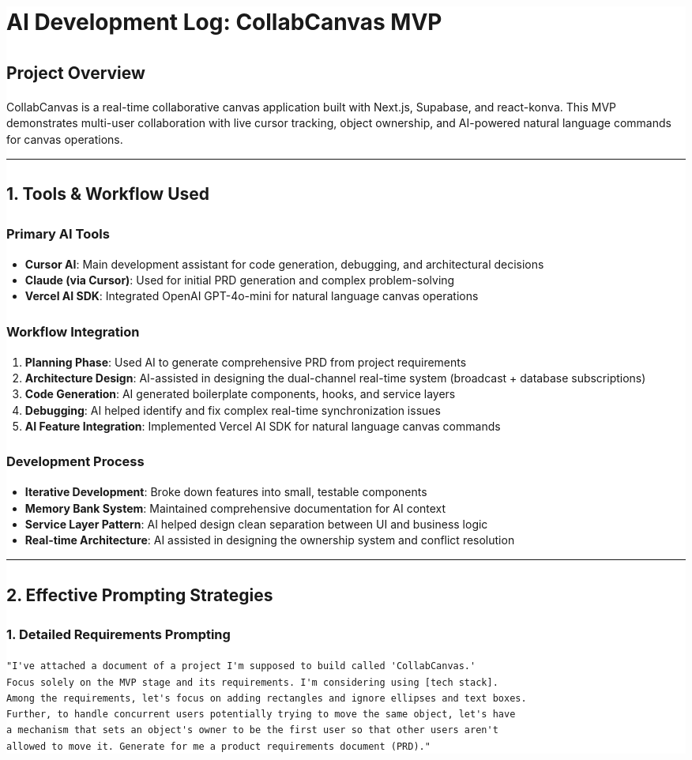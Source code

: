 # AI Development Log: CollabCanvas MVP

## Project Overview

CollabCanvas is a real-time collaborative canvas application built with Next.js, Supabase, and react-konva. This MVP demonstrates multi-user collaboration with live cursor tracking, object ownership, and AI-powered natural language commands for canvas operations.

---

## 1. Tools & Workflow Used

### Primary AI Tools

- **Cursor AI**: Main development assistant for code generation, debugging, and architectural decisions
- **Claude (via Cursor)**: Used for initial PRD generation and complex problem-solving
- **Vercel AI SDK**: Integrated OpenAI GPT-4o-mini for natural language canvas operations

### Workflow Integration

1. **Planning Phase**: Used AI to generate comprehensive PRD from project requirements
2. **Architecture Design**: AI-assisted in designing the dual-channel real-time system (broadcast + database subscriptions)
3. **Code Generation**: AI generated boilerplate components, hooks, and service layers
4. **Debugging**: AI helped identify and fix complex real-time synchronization issues
5. **AI Feature Integration**: Implemented Vercel AI SDK for natural language canvas commands

### Development Process

- **Iterative Development**: Broke down features into small, testable components
- **Memory Bank System**: Maintained comprehensive documentation for AI context
- **Service Layer Pattern**: AI helped design clean separation between UI and business logic
- **Real-time Architecture**: AI assisted in designing the ownership system and conflict resolution

---

## 2. Effective Prompting Strategies

### 1. **Detailed Requirements Prompting**

```
"I've attached a document of a project I'm supposed to build called 'CollabCanvas.'
Focus solely on the MVP stage and its requirements. I'm considering using [tech stack].
Among the requirements, let's focus on adding rectangles and ignore ellipses and text boxes.
Further, to handle concurrent users potentially trying to move the same object, let's have
a mechanism that sets an object's owner to be the first user so that other users aren't
allowed to move it. Generate for me a product requirements document (PRD)."
```
